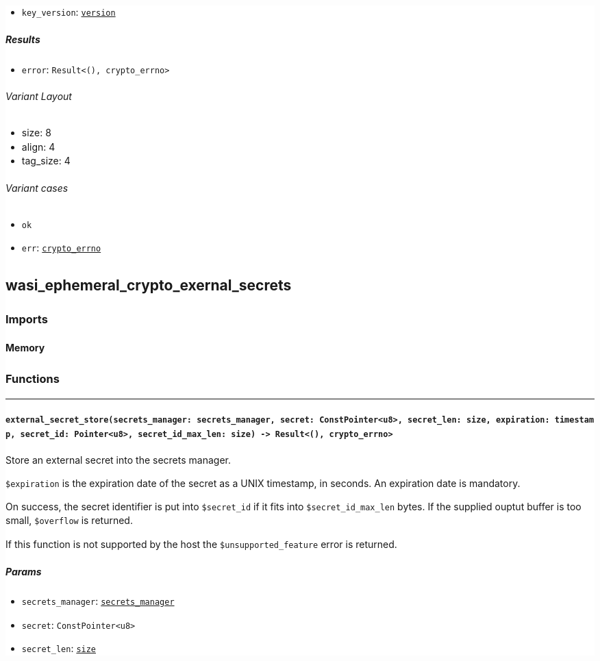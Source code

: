 - <a href="#secrets_manager_invalidate.key_version" name="secrets_manager_invalidate.key_version"></a> `key_version`: [`version`](#version)

##### Results
- <a href="#secrets_manager_invalidate.error" name="secrets_manager_invalidate.error"></a> `error`: `Result<(), crypto_errno>`

###### Variant Layout
- size: 8
- align: 4
- tag_size: 4
###### Variant cases
- <a href="#secrets_manager_invalidate.error.ok" name="secrets_manager_invalidate.error.ok"></a> `ok`

- <a href="#secrets_manager_invalidate.error.err" name="secrets_manager_invalidate.error.err"></a> `err`: [`crypto_errno`](#crypto_errno)

## <a href="#wasi_ephemeral_crypto_exernal_secrets" name="wasi_ephemeral_crypto_exernal_secrets"></a> wasi_ephemeral_crypto_exernal_secrets
### Imports
#### Memory
### Functions

---

#### <a href="#external_secret_store" name="external_secret_store"></a> `external_secret_store(secrets_manager: secrets_manager, secret: ConstPointer<u8>, secret_len: size, expiration: timestamp, secret_id: Pointer<u8>, secret_id_max_len: size) -> Result<(), crypto_errno>`
Store an external secret into the secrets manager.

`$expiration` is the expiration date of the secret as a UNIX timestamp, in seconds.
An expiration date is mandatory.

On success, the secret identifier is put into `$secret_id` if it fits into `$secret_id_max_len` bytes.
If the supplied ouptut buffer is too small, `$overflow` is returned.

If this function is not supported by the host the `$unsupported_feature` error is returned.

##### Params
- <a href="#external_secret_store.secrets_manager" name="external_secret_store.secrets_manager"></a> `secrets_manager`: [`secrets_manager`](#secrets_manager)

- <a href="#external_secret_store.secret" name="external_secret_store.secret"></a> `secret`: `ConstPointer<u8>`

- <a href="#external_secret_store.secret_len" name="external_secret_store.secret_len"></a> `secret_len`: [`size`](#size)
